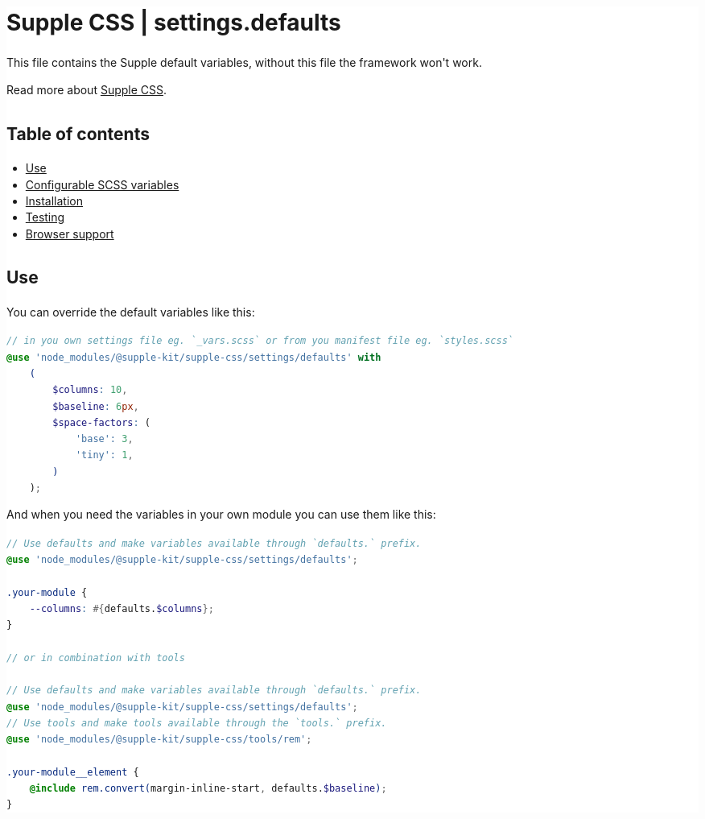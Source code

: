 # Supple CSS | settings.defaults

This file contains the Supple default variables, without this file the framework won't work.

Read more about [Supple CSS](https://github.com/supple-css/supple).

## Table of contents

- [Use](#use)
- [Configurable SCSS variables](#configurable-scss-variables)
- [Installation](#installation)
- [Testing](#testing)
- [Browser support](#browser-support)

## Use

You can override the default variables like this:

```scss
// in you own settings file eg. `_vars.scss` or from you manifest file eg. `styles.scss`
@use 'node_modules/@supple-kit/supple-css/settings/defaults' with
	(
		$columns: 10,
		$baseline: 6px,
		$space-factors: (
			'base': 3,
			'tiny': 1,
		)
	);
```

And when you need the variables in your own module you can use them like this:

```scss
// Use defaults and make variables available through `defaults.` prefix.
@use 'node_modules/@supple-kit/supple-css/settings/defaults';

.your-module {
	--columns: #{defaults.$columns};
}

// or in combination with tools

// Use defaults and make variables available through `defaults.` prefix.
@use 'node_modules/@supple-kit/supple-css/settings/defaults';
// Use tools and make tools available through the `tools.` prefix.
@use 'node_modules/@supple-kit/supple-css/tools/rem';

.your-module__element {
	@include rem.convert(margin-inline-start, defaults.$baseline);
}
```
